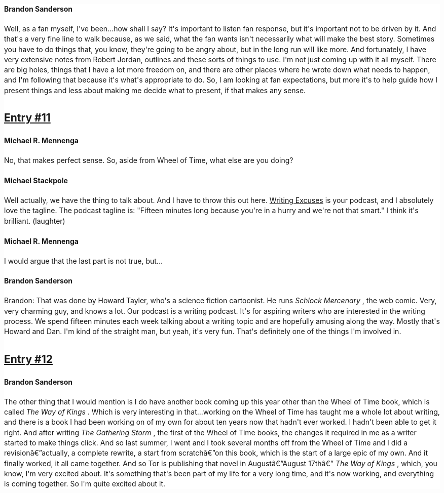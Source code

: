 #### Brandon Sanderson

Well, as a fan myself, I've been...how shall I say? It's important to listen fan response, but it's important not to be driven by it. And that's a very fine line to walk because, as we said, what the fan wants isn't necessarily what will make the best story. Sometimes you have to do things that, you know, they're going to be angry about, but in the long run will like more. And fortunately, I have very extensive notes from Robert Jordan, outlines and these sorts of things to use. I'm not just coming up with it all myself. There are big holes, things that I have a lot more freedom on, and there are other places where he wrote down what needs to happen, and I'm following that because it's what's appropriate to do. So, I am looking at fan expectations, but more it's to help guide how I present things and less about making me decide what to present, if that makes any sense.

## [Entry #11](https://www.theoryland.com/intvmain.php?i=693#11)

#### Michael R. Mennenga

No, that makes perfect sense. So, aside from Wheel of Time, what else are you doing?

#### Michael Stackpole

Well actually, we have the thing to talk about. And I have to throw this out here.
[Writing Excuses](http://www.writingexcuses.com/)
is your podcast, and I absolutely love the tagline. The podcast tagline is: "Fifteen minutes long because you're in a hurry and we're not that smart." I think it's brilliant. (laughter)

#### Michael R. Mennenga

I would argue that the last part is not true, but...

#### Brandon Sanderson

Brandon: That was done by Howard Tayler, who's a science fiction cartoonist. He runs
*Schlock Mercenary*
, the web comic. Very, very charming guy, and knows a lot. Our podcast is a writing podcast. It's for aspiring writers who are interested in the writing process. We spend fifteen minutes each week talking about a writing topic and are hopefully amusing along the way. Mostly that's Howard and Dan. I'm kind of the straight man, but yeah, it's very fun. That's definitely one of the things I'm involved in.

## [Entry #12](https://www.theoryland.com/intvmain.php?i=693#12)

#### Brandon Sanderson

The other thing that I would mention is I do have another book coming up this year other than the Wheel of Time book, which is called
*The Way of Kings*
. Which is very interesting in that...working on the Wheel of Time has taught me a whole lot about writing, and there is a book I had been working on of my own for about ten years now that hadn't ever worked. I hadn't been able to get it right. And after writing
*The Gathering Storm*
, the first of the Wheel of Time books, the changes it required in me as a writer started to make things click. And so last summer, I went and I took several months off from the Wheel of Time and I did a revisionâ€”actually, a complete rewrite, a start from scratchâ€”on this book, which is the start of a large epic of my own. And it finally worked, it all came together. And so Tor is publishing that novel in Augustâ€”August 17thâ€”
*The Way of Kings*
, which, you know, I'm very excited about. It's something that's been part of my life for a very long time, and it's now working, and everything is coming together. So I'm quite excited about it.
